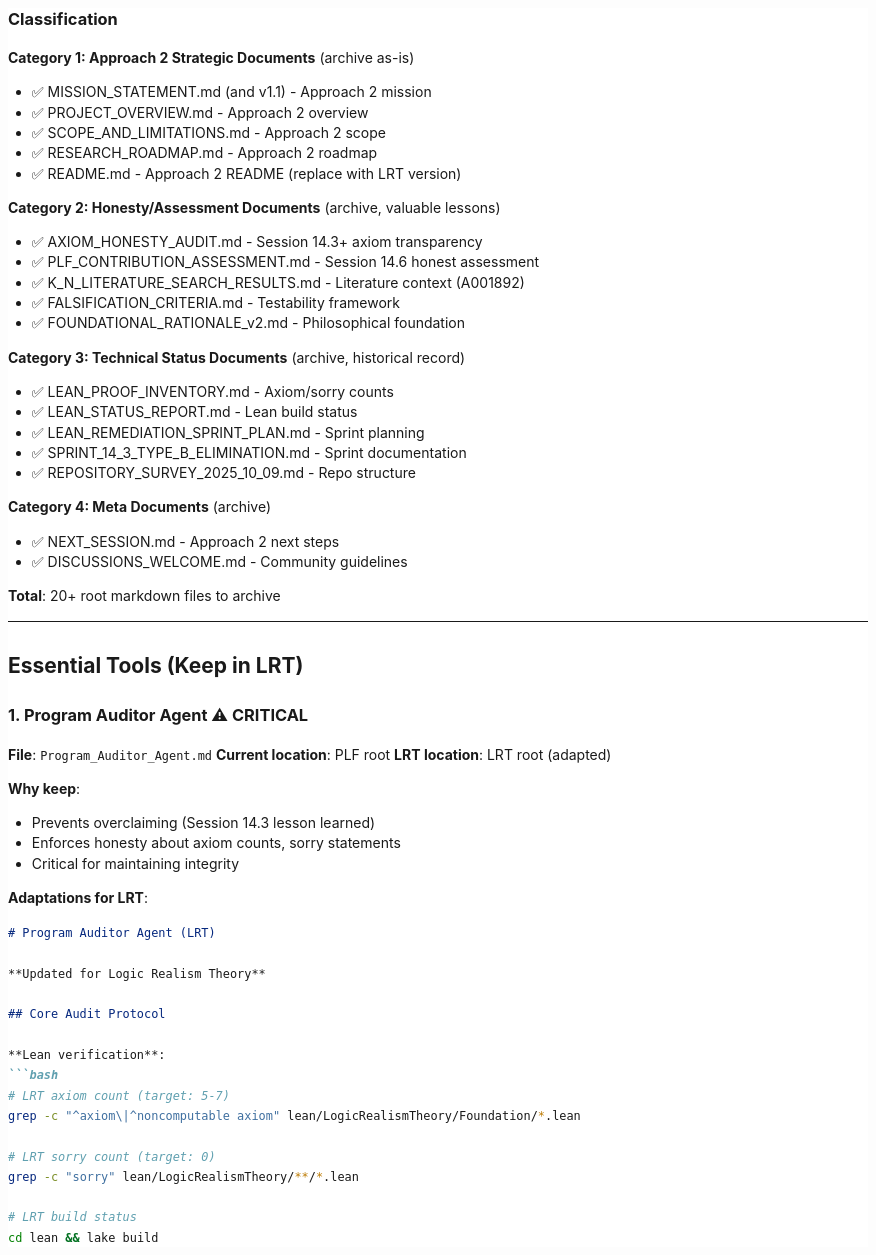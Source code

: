 ### Classification

**Category 1: Approach 2 Strategic Documents** (archive as-is)
- ✅ MISSION_STATEMENT.md (and v1.1) - Approach 2 mission
- ✅ PROJECT_OVERVIEW.md - Approach 2 overview
- ✅ SCOPE_AND_LIMITATIONS.md - Approach 2 scope
- ✅ RESEARCH_ROADMAP.md - Approach 2 roadmap
- ✅ README.md - Approach 2 README (replace with LRT version)

**Category 2: Honesty/Assessment Documents** (archive, valuable lessons)
- ✅ AXIOM_HONESTY_AUDIT.md - Session 14.3+ axiom transparency
- ✅ PLF_CONTRIBUTION_ASSESSMENT.md - Session 14.6 honest assessment
- ✅ K_N_LITERATURE_SEARCH_RESULTS.md - Literature context (A001892)
- ✅ FALSIFICATION_CRITERIA.md - Testability framework
- ✅ FOUNDATIONAL_RATIONALE_v2.md - Philosophical foundation

**Category 3: Technical Status Documents** (archive, historical record)
- ✅ LEAN_PROOF_INVENTORY.md - Axiom/sorry counts
- ✅ LEAN_STATUS_REPORT.md - Lean build status
- ✅ LEAN_REMEDIATION_SPRINT_PLAN.md - Sprint planning
- ✅ SPRINT_14_3_TYPE_B_ELIMINATION.md - Sprint documentation
- ✅ REPOSITORY_SURVEY_2025_10_09.md - Repo structure

**Category 4: Meta Documents** (archive)
- ✅ NEXT_SESSION.md - Approach 2 next steps
- ✅ DISCUSSIONS_WELCOME.md - Community guidelines

**Total**: 20+ root markdown files to archive

---

## Essential Tools (Keep in LRT)

### 1. Program Auditor Agent ⚠️ CRITICAL

**File**: `Program_Auditor_Agent.md`
**Current location**: PLF root
**LRT location**: LRT root (adapted)

**Why keep**:
- Prevents overclaiming (Session 14.3 lesson learned)
- Enforces honesty about axiom counts, sorry statements
- Critical for maintaining integrity

**Adaptations for LRT**:
```markdown
# Program Auditor Agent (LRT)

**Updated for Logic Realism Theory**

## Core Audit Protocol

**Lean verification**:
```bash
# LRT axiom count (target: 5-7)
grep -c "^axiom\|^noncomputable axiom" lean/LogicRealismTheory/Foundation/*.lean

# LRT sorry count (target: 0)
grep -c "sorry" lean/LogicRealismTheory/**/*.lean

# LRT build status
cd lean && lake build
```
